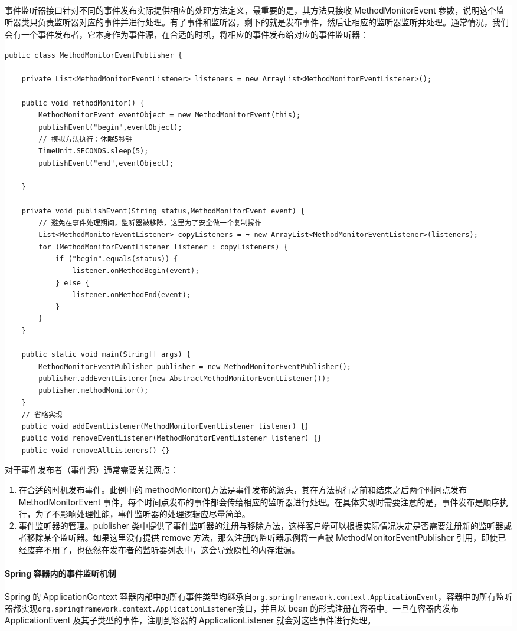 事件监听器接口针对不同的事件发布实际提供相应的处理方法定义，最重要的是，其方法只接收 MethodMonitorEvent 参数，说明这个监听器类只负责监听器对应的事件并进行处理。有了事件和监听器，剩下的就是发布事件，然后让相应的监听器监听并处理。通常情况，我们会有一个事件发布者，它本身作为事件源，在合适的时机，将相应的事件发布给对应的事件监听器：

```
public class MethodMonitorEventPublisher {

    private List<MethodMonitorEventListener> listeners = new ArrayList<MethodMonitorEventListener>();

    public void methodMonitor() {
        MethodMonitorEvent eventObject = new MethodMonitorEvent(this);
        publishEvent("begin",eventObject);
        // 模拟方法执行：休眠5秒钟
        TimeUnit.SECONDS.sleep(5);
        publishEvent("end",eventObject);

    }

    private void publishEvent(String status,MethodMonitorEvent event) {
        // 避免在事件处理期间，监听器被移除，这里为了安全做一个复制操作
        List<MethodMonitorEventListener> copyListeners = ➥ new ArrayList<MethodMonitorEventListener>(listeners);
        for (MethodMonitorEventListener listener : copyListeners) {
            if ("begin".equals(status)) {
                listener.onMethodBegin(event);
            } else {
                listener.onMethodEnd(event);
            }
        }
    }

    public static void main(String[] args) {
        MethodMonitorEventPublisher publisher = new MethodMonitorEventPublisher();
        publisher.addEventListener(new AbstractMethodMonitorEventListener());
        publisher.methodMonitor();
    }
    // 省略实现
    public void addEventListener(MethodMonitorEventListener listener) {}
    public void removeEventListener(MethodMonitorEventListener listener) {}
    public void removeAllListeners() {}
```

对于事件发布者（事件源）通常需要关注两点：

1. 在合适的时机发布事件。此例中的 methodMonitor()方法是事件发布的源头，其在方法执行之前和结束之后两个时间点发布 MethodMonitorEvent 事件，每个时间点发布的事件都会传给相应的监听器进行处理。在具体实现时需要注意的是，事件发布是顺序执行，为了不影响处理性能，事件监听器的处理逻辑应尽量简单。
2. 事件监听器的管理。publisher 类中提供了事件监听器的注册与移除方法，这样客户端可以根据实际情况决定是否需要注册新的监听器或者移除某个监听器。如果这里没有提供 remove 方法，那么注册的监听器示例将一直被 MethodMonitorEventPublisher 引用，即使已经废弃不用了，也依然在发布者的监听器列表中，这会导致隐性的内存泄漏。

#### Spring 容器内的事件监听机制

Spring 的 ApplicationContext 容器内部中的所有事件类型均继承自`org.springframework.context.ApplicationEvent`，容器中的所有监听器都实现`org.springframework.context.ApplicationListener`接口，并且以 bean 的形式注册在容器中。一旦在容器内发布 ApplicationEvent 及其子类型的事件，注册到容器的 ApplicationListener 就会对这些事件进行处理。
